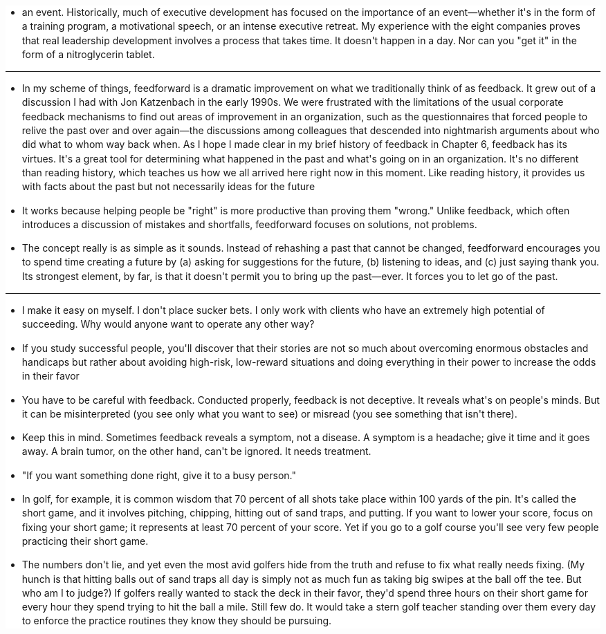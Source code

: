 *  an event. Historically, much of executive development has focused on the importance of an event—whether it's in the form of a training program, a motivational speech, or an intense executive retreat. My experience with the eight companies proves that real leadership development involves a process that takes time. It doesn't happen in a day. Nor can you "get it" in the form of a nitroglycerin tablet.

---

*  In my scheme of things, feedforward is a dramatic improvement on what we traditionally think of as feedback. It grew out of a discussion I had with Jon Katzenbach in the early 1990s. We were frustrated with the limitations of the usual corporate feedback mechanisms to find out areas of improvement in an organization, such as the questionnaires that forced people to relive the past over and over again—the discussions among colleagues that descended into nightmarish arguments about who did what to whom way back when. As I hope I made clear in my brief history of feedback in Chapter 6, feedback has its virtues. It's a great tool for determining what happened in the past and what's going on in an organization. It's no different than reading history, which teaches us how we all arrived here right now in this moment. Like reading history, it provides us with facts about the past but not necessarily ideas for the future

*  It works because helping people be "right" is more productive than proving them "wrong." Unlike feedback, which often introduces a discussion of mistakes and shortfalls, feedforward focuses on solutions, not problems.

*  The concept really is as simple as it sounds. Instead of rehashing a past that cannot be changed, feedforward encourages you to spend time creating a future by (a) asking for suggestions for the future, (b) listening to ideas, and (c) just saying thank you. Its strongest element, by far, is that it doesn't permit you to bring up the past—ever. It forces you to let go of the past.

---

*  I make it easy on myself. I don't place sucker bets. I only work with clients who have an extremely high potential of succeeding. Why would anyone want to operate any other way?

*  If you study successful people, you'll discover that their stories are not so much about overcoming enormous obstacles and handicaps but rather about avoiding high-risk, low-reward situations and doing everything in their power to increase the odds in their favor

*  You have to be careful with feedback. Conducted properly, feedback is not deceptive. It reveals what's on people's minds. But it can be misinterpreted (you see only what you want to see) or misread (you see something that isn't there).

*  Keep this in mind. Sometimes feedback reveals a symptom, not a disease. A symptom is a headache; give it time and it goes away. A brain tumor, on the other hand, can't be ignored. It needs treatment.

*  "If you want something done right, give it to a busy person."

*  In golf, for example, it is common wisdom that 70 percent of all shots take place within 100 yards of the pin. It's called the short game, and it involves pitching, chipping, hitting out of sand traps, and putting. If you want to lower your score, focus on fixing your short game; it represents at least 70 percent of your score. Yet if you go to a golf course you'll see very few people practicing their short game.

*  The numbers don't lie, and yet even the most avid golfers hide from the truth and refuse to fix what really needs fixing. (My hunch is that hitting balls out of sand traps all day is simply not as much fun as taking big swipes at the ball off the tee. But who am I to judge?) If golfers really wanted to stack the deck in their favor, they'd spend three hours on their short game for every hour they spend trying to hit the ball a mile. Still few do. It would take a stern golf teacher standing over them every day to enforce the practice routines they know they should be pursuing.
